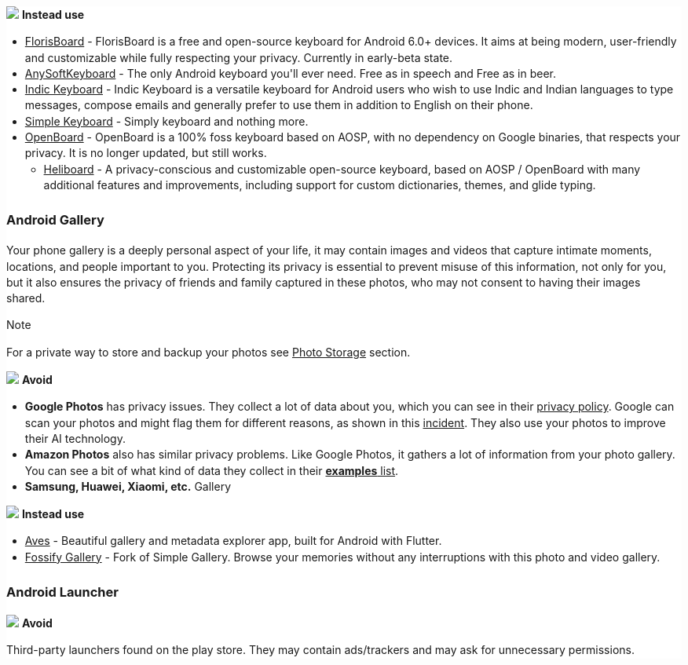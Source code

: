<img width="16" src="misc/check.png"> </img> **Instead use**
- [FlorisBoard](https://github.com/florisboard/florisboard) - FlorisBoard is a free and open-source keyboard for Android 6.0+ devices. It aims at being modern, user-friendly and customizable while fully respecting your privacy. Currently in early-beta state.
- [AnySoftKeyboard](https://anysoftkeyboard.github.io/) - The only Android keyboard you'll ever need. Free as in speech and Free as in beer.
- [Indic Keyboard](https://gitlab.com/indicproject/indic-keyboard) - Indic Keyboard is a versatile keyboard for Android users who wish to use Indic and Indian languages to type messages, compose emails and generally prefer to use them in addition to English on their phone.
- [Simple Keyboard](https://github.com/rkkr/simple-keyboard) - Simply keyboard and nothing more.
- [OpenBoard](https://github.com/openboard-team/openboard) - OpenBoard is a 100% foss keyboard based on AOSP, with no dependency on Google binaries, that respects your privacy. It is no longer updated, but still works.
	- [Heliboard](https://github.com/Helium314/HeliBoard) - A privacy-conscious and customizable open-source keyboard, based on AOSP / OpenBoard with many additional features and improvements, including support for custom dictionaries, themes, and glide typing.

### Android Gallery

Your phone gallery is a deeply personal aspect of your life, it may contain images and videos that capture intimate moments, locations, and people important to you. Protecting its privacy is essential to prevent misuse of this information, not only for you, but it also ensures the privacy of friends and family captured in these photos, who may not consent to having their images shared.

> [!NOTE]
> For a private way to store and backup your photos see [Photo Storage](#photo-storage) section.

<img width="16" src="misc/forbidden.png"> </img> **Avoid**
- **Google Photos** has privacy issues. They collect a lot of data about you, which you can see in their [privacy policy](https://policies.google.com/privacy?hl=en-US#infocollect). Google can scan your photos and might flag them for different reasons, as shown in this [incident](https://petapixel.com/2022/08/22/google-flags-photos-of-fathers-sick-son-as-child-abuse-informs-police/). They also use your photos to improve their AI technology.
- **Amazon Photos** also has similar privacy problems. Like Google Photos, it gathers a lot of information from your photo gallery. You can see a bit of what kind of data they collect in their [**examples** list](https://www.amazon.com/gp/help/customer/display.html?nodeId=468496&ref_=footer_privacy#GUID-8966E75F-9B92-4A2B-BFD5-967D57513A40__SECTION_87C837F9CCD84769B4AE2BEB14AF4F01).
- **Samsung, Huawei, Xiaomi, etc.** Gallery

<img width="16" src="misc/check.png"> </img> **Instead use**
- [Aves](https://github.com/deckerst/aves) - Beautiful gallery and metadata explorer app, built for Android with Flutter. 
- [Fossify Gallery](https://github.com/FossifyOrg/Gallery) - Fork of Simple Gallery. Browse your memories without any interruptions with this photo and video gallery.

### Android Launcher
<img width="16" src="misc/forbidden.png"> </img> **Avoid**

Third-party launchers found on the play store. They may contain ads/trackers and may ask for unnecessary permissions.
